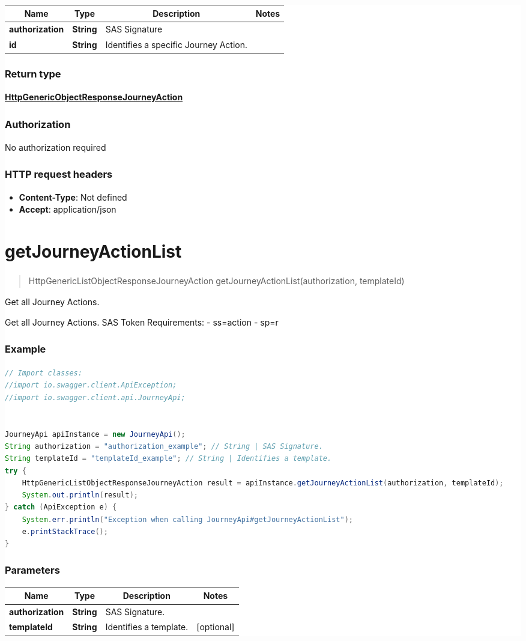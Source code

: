 | Name              | Type       | Description                           | Notes |
| ----------------- | ---------- | ------------------------------------- | ----- |
| **authorization** | **String** | SAS Signature                         |
| **id**            | **String** | Identifies a specific Journey Action. |

### Return type

[**HttpGenericObjectResponseJourneyAction**](HttpGenericObjectResponseJourneyAction.md)

### Authorization

No authorization required

### HTTP request headers

- **Content-Type**: Not defined
- **Accept**: application/json

<a name="getJourneyActionList"></a>

# **getJourneyActionList**

> HttpGenericListObjectResponseJourneyAction getJourneyActionList(authorization, templateId)

Get all Journey Actions.

Get all Journey Actions. SAS Token Requirements: - ss&#x3D;action - sp&#x3D;r

### Example

```java
// Import classes:
//import io.swagger.client.ApiException;
//import io.swagger.client.api.JourneyApi;


JourneyApi apiInstance = new JourneyApi();
String authorization = "authorization_example"; // String | SAS Signature.
String templateId = "templateId_example"; // String | Identifies a template.
try {
    HttpGenericListObjectResponseJourneyAction result = apiInstance.getJourneyActionList(authorization, templateId);
    System.out.println(result);
} catch (ApiException e) {
    System.err.println("Exception when calling JourneyApi#getJourneyActionList");
    e.printStackTrace();
}
```

### Parameters

| Name              | Type       | Description            | Notes      |
| ----------------- | ---------- | ---------------------- | ---------- |
| **authorization** | **String** | SAS Signature.         |
| **templateId**    | **String** | Identifies a template. | [optional] |
